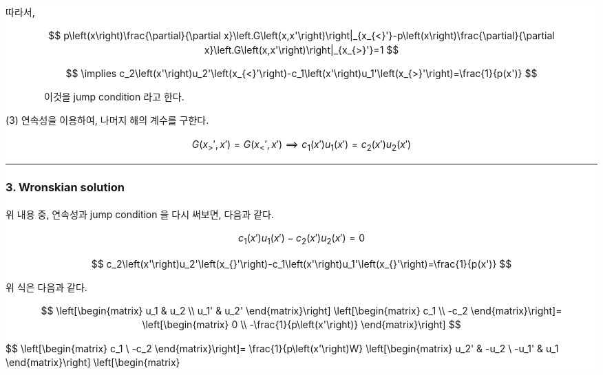 따라서,

$$
p\left(x\right)\frac{\partial}{\partial x}\left.G\left(x,x'\right)\right|_{x_{<}'}-p\left(x\right)\frac{\partial}{\partial x}\left.G\left(x,x'\right)\right|_{x_{>}'}=1
$$

$$
\implies c_2\left(x'\right)u_2'\left(x_{<}'\right)-c_1\left(x'\right)u_1'\left(x_{>}'\right)=\frac{1}{p(x')}
$$

&emsp;&emsp;&emsp;&emsp;이것을 jump condition 라고 한다.

(3) 연속성을 이용하여, 나머지 해의 계수를 구한다.

$$
G\left(x_{>}',x'\right)=G\left(x_{<}',x'\right)\implies c_1\left(x'\right)u_1\left(x'\right)=c_2\left(x'\right)u_2\left(x'\right)
$$

---

### 3. Wronskian solution

위 내용 중, 연속성과  jump condition 을 다시 써보면, 다음과 같다.

$$
c_1\left(x'\right)u_1\left(x'\right)-c_2\left(x'\right)u_2\left(x'\right)=0
$$

$$
c_2\left(x'\right)u_2'\left(x_{}'\right)-c_1\left(x'\right)u_1'\left(x_{}'\right)=\frac{1}{p(x')}
$$

위 식은 다음과 같다.

$$
\left[\begin{matrix}
    u_1 & u_2
    \\
    u_1' & u_2'
\end{matrix}\right]
\left[\begin{matrix}
    c_1
    \\
    -c_2
\end{matrix}\right]=
\left[\begin{matrix}
    0
    \\
    -\frac{1}{p\left(x'\right)}
\end{matrix}\right]
$$

$$
\left[\begin{matrix}
    c_1
    \\
    -c_2
\end{matrix}\right]=
\frac{1}{p\left(x'\right)W}
\left[\begin{matrix}
    u_2' & -u_2
    \\
    -u_1' & u_1
\end{matrix}\right]
\left[\begin{matrix}